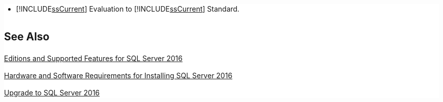 -   [!INCLUDE[ssCurrent](../../../advanced-analytics/r-services/includes/sscurrent-md.md)] Evaluation to [!INCLUDE[ssCurrent](../../../advanced-analytics/r-services/includes/sscurrent-md.md)] Standard.  
  
## See Also  

 [Editions and Supported Features for SQL Server 2016](../../../sql-server/editions-and-supported-features-for-sql-server-2016.md)
 
 [Hardware and Software Requirements for Installing SQL Server 2016](../Topic/Hardware%20and%20Software%20Requirements%20for%20Installing%20SQL%20Server%202016.md)   
 
 [Upgrade to SQL Server 2016](../Topic/Upgrade%20to%20SQL%20Server%202016.md)  
  
  